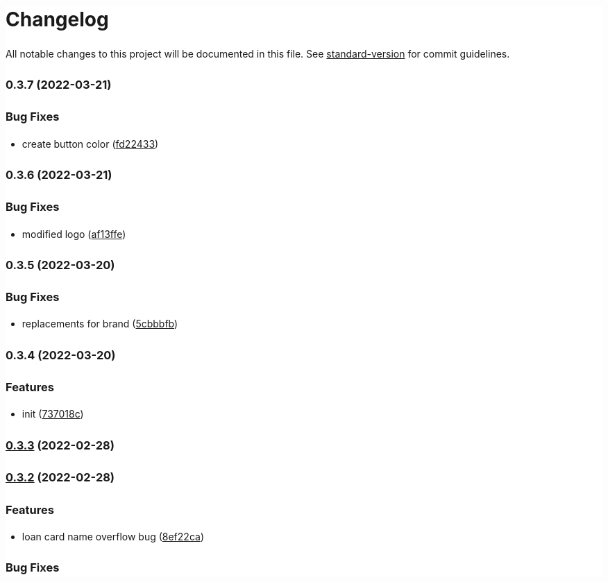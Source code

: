 # Changelog

All notable changes to this project will be documented in this file. See [standard-version](https://github.com/conventional-changelog/standard-version) for commit guidelines.

### 0.3.7 (2022-03-21)


### Bug Fixes

* create button color ([fd22433](https://github.com/boidushya/tephra-client/commit/fd22433ca9fc8e0846541f0588eb27d9fa105e60))

### 0.3.6 (2022-03-21)


### Bug Fixes

* modified logo ([af13ffe](https://github.com/boidushya/tephra-client/commit/af13ffedb2ff4c091b90a526679f2ab2004db5df))

### 0.3.5 (2022-03-20)


### Bug Fixes

* replacements for brand ([5cbbbfb](https://github.com/boidushya/tephra-client/commit/5cbbbfb0e10f57c1e0ed351bf4ac2738d202c870))

### 0.3.4 (2022-03-20)


### Features

* init ([737018c](https://github.com/boidushya/tephra-client/commit/737018c4576e876cc17eea26ac7f40a4c04469e3))

### [0.3.3](https://github.com/boidushya/sqwid-client/compare/v0.3.2...v0.3.3) (2022-02-28)

### [0.3.2](https://github.com/boidushya/sqwid-client/compare/v0.3.1...v0.3.2) (2022-02-28)

### Features

-   loan card name overflow bug
    ([8ef22ca](https://github.com/boidushya/sqwid-client/commit/8ef22ca6b85b22acf5551b69fe71ff898d9c2ef9))

### Bug Fixes

